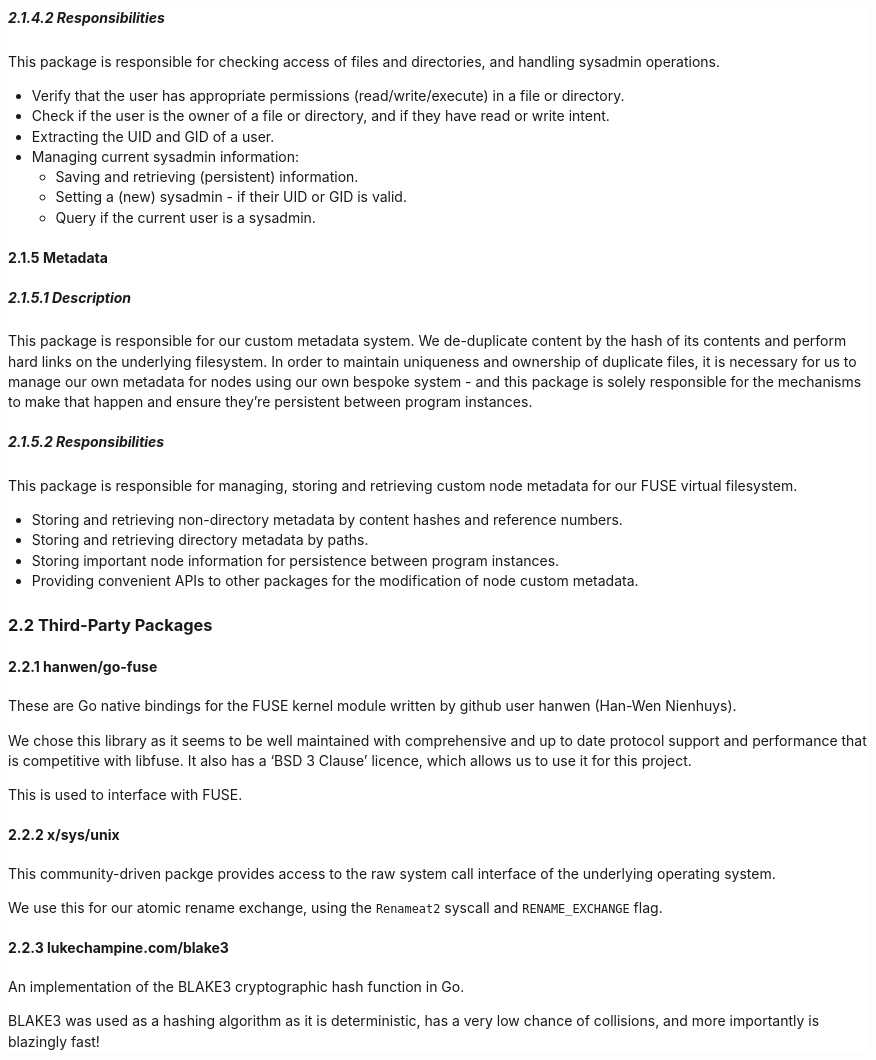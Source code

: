 ##### 2.1.4.2 Responsibilities
This package is responsible for checking access of files and directories, and handling sysadmin operations.
 - Verify that the user has appropriate permissions (read/write/execute) in a file or directory.
 - Check if the user is the owner of a file or directory, and if they have read or write intent.
 - Extracting the UID and GID of a user.
 - Managing current sysadmin information:
   - Saving and retrieving (persistent) information.
   - Setting a (new) sysadmin - if their UID or GID is valid.
   - Query if the current user is a sysadmin.

#### 2.1.5 Metadata

##### 2.1.5.1 Description
This package is responsible for our custom metadata system. We de-duplicate content by the hash of its contents and perform hard links on the underlying filesystem. In order to maintain uniqueness and ownership of duplicate files, it is necessary for us to manage our own metadata for nodes using our own bespoke system - and this package is solely responsible for the mechanisms to make that happen and ensure they’re persistent between program instances.

##### 2.1.5.2 Responsibilities
This package is responsible for managing, storing and retrieving custom node metadata for our FUSE virtual filesystem.
 - Storing and retrieving non-directory metadata by content hashes and reference numbers.
 - Storing and retrieving directory metadata by paths.
 - Storing important node information for persistence between program instances.
 - Providing convenient APIs to other packages for the modification of node custom metadata.

### 2.2 Third-Party Packages

#### 2.2.1 hanwen/go-fuse
These are Go native bindings for the FUSE kernel module written by github user hanwen (Han-Wen Nienhuys).

We chose this library as it seems to be well maintained with comprehensive and up to date protocol support and performance that is competitive with libfuse. It also has a ‘BSD 3 Clause’ licence, which allows us to use it for this project.

This is used to interface with FUSE.

#### 2.2.2 x/sys/unix
This community-driven packge provides access to the raw system call interface of the underlying operating system.

We use this for our atomic rename exchange, using the `Renameat2` syscall and `RENAME_EXCHANGE` flag.

#### 2.2.3 lukechampine.com/blake3
An implementation of the BLAKE3 cryptographic hash function in Go.

BLAKE3 was used as a hashing algorithm as it is deterministic, has a very low chance of collisions, and more importantly is blazingly fast!
